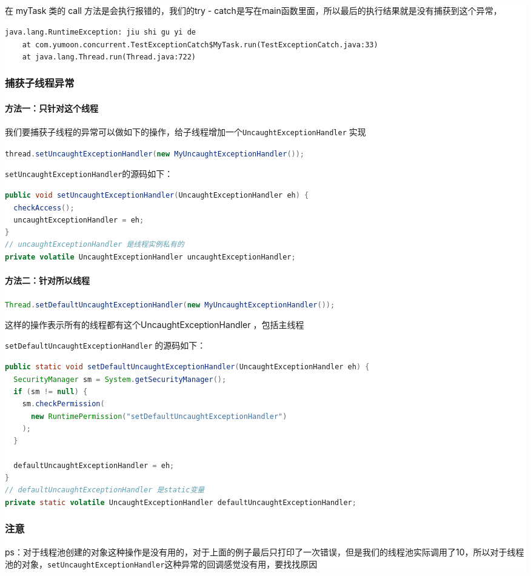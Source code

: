 在 myTask 类的 call 方法是会执行报错的，我们的try - catch是写在main函数里面，所以最后的执行结果就是没有捕获到这个异常，

```
java.lang.RuntimeException: jiu shi gu yi de
	at com.yumoon.concurrent.TestExceptionCatch$MyTask.run(TestExceptionCatch.java:33)
	at java.lang.Thread.run(Thread.java:722)
```

### 捕获子线程异常

#### 方法一：只针对这个线程

我们要捕获子线程的异常可以做如下的操作，给子线程增加一个`UncaughtExceptionHandler` 实现

```java
thread.setUncaughtExceptionHandler(new MyUncaughtExceptionHandler());
```

`setUncaughtExceptionHandler`的源码如下：

```java
public void setUncaughtExceptionHandler(UncaughtExceptionHandler eh) {
  checkAccess();
  uncaughtExceptionHandler = eh;
}
// uncaughtExceptionHandler 是线程实例私有的
private volatile UncaughtExceptionHandler uncaughtExceptionHandler;
```

#### 方法二：针对所以线程

```java
Thread.setDefaultUncaughtExceptionHandler(new MyUncaughtExceptionHandler());
```

这样的操作表示所有的线程都有这个UncaughtExceptionHandler ，包括主线程

`setDefaultUncaughtExceptionHandler` 的源码如下：

```java
public static void setDefaultUncaughtExceptionHandler(UncaughtExceptionHandler eh) {
  SecurityManager sm = System.getSecurityManager();
  if (sm != null) {
    sm.checkPermission(
      new RuntimePermission("setDefaultUncaughtExceptionHandler")
    );
  }

  defaultUncaughtExceptionHandler = eh;
}
// defaultUncaughtExceptionHandler 是static变量
private static volatile UncaughtExceptionHandler defaultUncaughtExceptionHandler;
```

### 注意

ps：对于线程池创建的对象这种操作是没有用的，对于上面的例子最后只打印了一次错误，但是我们的线程池实际调用了10，所以对于线程池的对象，`setUncaughtExceptionHandler`这种异常的回调感觉没有用，要找找原因
